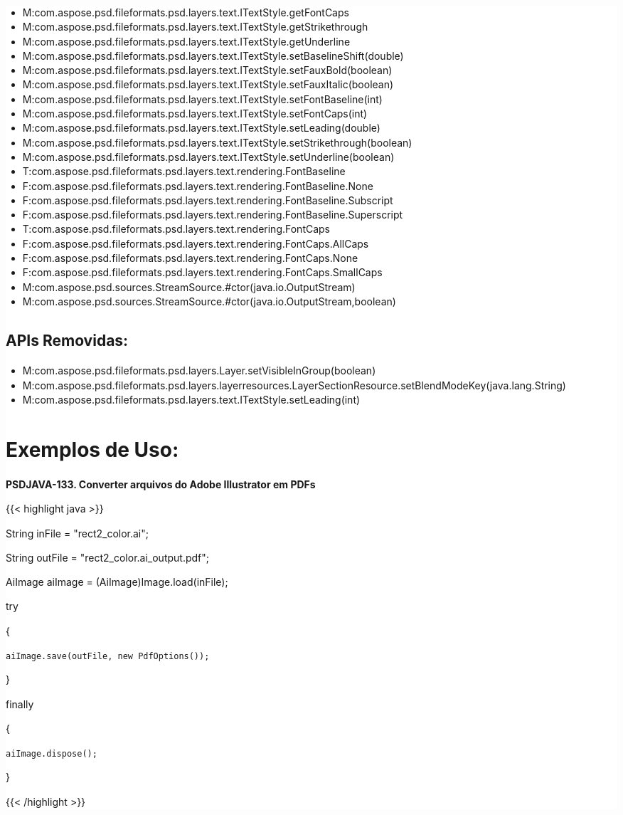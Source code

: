 - M:com.aspose.psd.fileformats.psd.layers.text.ITextStyle.getFontCaps
- M:com.aspose.psd.fileformats.psd.layers.text.ITextStyle.getStrikethrough
- M:com.aspose.psd.fileformats.psd.layers.text.ITextStyle.getUnderline
- M:com.aspose.psd.fileformats.psd.layers.text.ITextStyle.setBaselineShift(double)
- M:com.aspose.psd.fileformats.psd.layers.text.ITextStyle.setFauxBold(boolean)
- M:com.aspose.psd.fileformats.psd.layers.text.ITextStyle.setFauxItalic(boolean)
- M:com.aspose.psd.fileformats.psd.layers.text.ITextStyle.setFontBaseline(int)
- M:com.aspose.psd.fileformats.psd.layers.text.ITextStyle.setFontCaps(int)
- M:com.aspose.psd.fileformats.psd.layers.text.ITextStyle.setLeading(double)
- M:com.aspose.psd.fileformats.psd.layers.text.ITextStyle.setStrikethrough(boolean)
- M:com.aspose.psd.fileformats.psd.layers.text.ITextStyle.setUnderline(boolean)
- T:com.aspose.psd.fileformats.psd.layers.text.rendering.FontBaseline
- F:com.aspose.psd.fileformats.psd.layers.text.rendering.FontBaseline.None
- F:com.aspose.psd.fileformats.psd.layers.text.rendering.FontBaseline.Subscript
- F:com.aspose.psd.fileformats.psd.layers.text.rendering.FontBaseline.Superscript
- T:com.aspose.psd.fileformats.psd.layers.text.rendering.FontCaps
- F:com.aspose.psd.fileformats.psd.layers.text.rendering.FontCaps.AllCaps
- F:com.aspose.psd.fileformats.psd.layers.text.rendering.FontCaps.None
- F:com.aspose.psd.fileformats.psd.layers.text.rendering.FontCaps.SmallCaps
- M:com.aspose.psd.sources.StreamSource.#ctor(java.io.OutputStream)
- M:com.aspose.psd.sources.StreamSource.#ctor(java.io.OutputStream,boolean)
## **APIs Removidas:**
- M:com.aspose.psd.fileformats.psd.layers.Layer.setVisibleInGroup(boolean)
- M:com.aspose.psd.fileformats.psd.layers.layerresources.LayerSectionResource.setBlendModeKey(java.lang.String)
- M:com.aspose.psd.fileformats.psd.layers.text.ITextStyle.setLeading(int)
# **Exemplos de Uso:**
**PSDJAVA-133. Converter arquivos do Adobe Illustrator em PDFs**

{{< highlight java >}}

 String inFile = "rect2_color.ai";

String outFile = "rect2_color.ai_output.pdf";

AiImage aiImage = (AiImage)Image.load(inFile);

try

{

    aiImage.save(outFile, new PdfOptions());

}

finally

{

    aiImage.dispose();

}

{{< /highlight >}}
